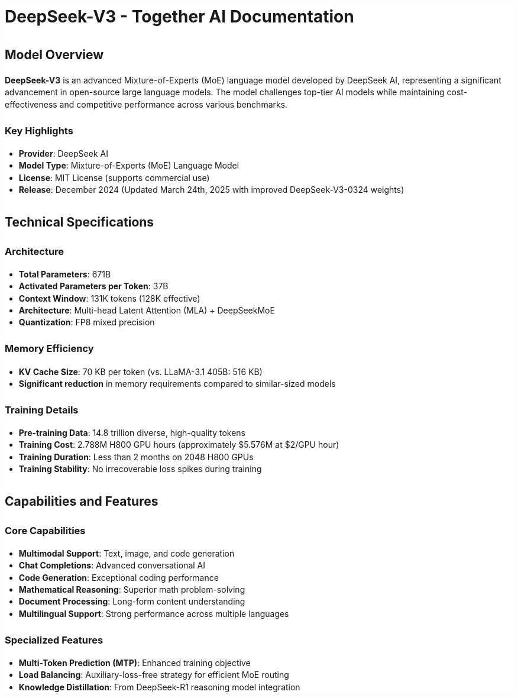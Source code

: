 # DeepSeek-V3 - Together AI Documentation

## Model Overview

**DeepSeek-V3** is an advanced Mixture-of-Experts (MoE) language model developed by DeepSeek AI, representing a significant advancement in open-source large language models. The model challenges top-tier AI models while maintaining cost-effectiveness and competitive performance across various benchmarks.

### Key Highlights
- **Provider**: DeepSeek AI
- **Model Type**: Mixture-of-Experts (MoE) Language Model  
- **License**: MIT License (supports commercial use)
- **Release**: December 2024 (Updated March 24th, 2025 with improved DeepSeek-V3-0324 weights)

## Technical Specifications

### Architecture
- **Total Parameters**: 671B
- **Activated Parameters per Token**: 37B  
- **Context Window**: 131K tokens (128K effective)
- **Architecture**: Multi-head Latent Attention (MLA) + DeepSeekMoE
- **Quantization**: FP8 mixed precision

### Memory Efficiency
- **KV Cache Size**: 70 KB per token (vs. LLaMA-3.1 405B: 516 KB)
- **Significant reduction** in memory requirements compared to similar-sized models

### Training Details
- **Pre-training Data**: 14.8 trillion diverse, high-quality tokens
- **Training Cost**: 2.788M H800 GPU hours (approximately $5.576M at $2/GPU hour)
- **Training Duration**: Less than 2 months on 2048 H800 GPUs
- **Training Stability**: No irrecoverable loss spikes during training

## Capabilities and Features

### Core Capabilities
- **Multimodal Support**: Text, image, and code generation
- **Chat Completions**: Advanced conversational AI
- **Code Generation**: Exceptional coding performance
- **Mathematical Reasoning**: Superior math problem-solving
- **Document Processing**: Long-form content understanding
- **Multilingual Support**: Strong performance across multiple languages

### Specialized Features
- **Multi-Token Prediction (MTP)**: Enhanced training objective
- **Load Balancing**: Auxiliary-loss-free strategy for efficient MoE routing
- **Knowledge Distillation**: From DeepSeek-R1 reasoning model integration
